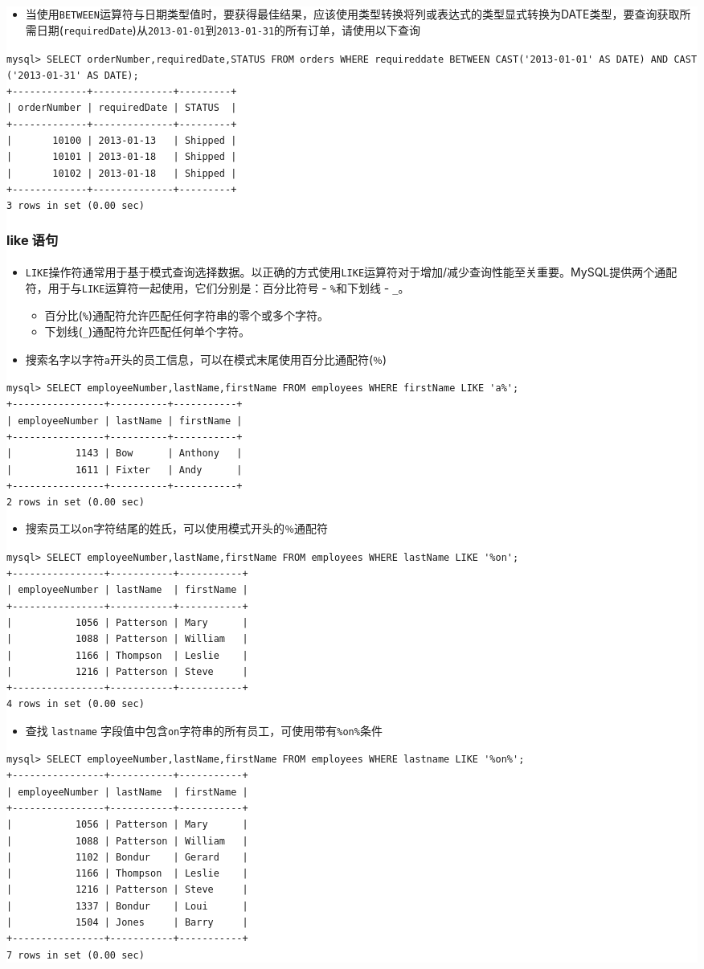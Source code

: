 
* 当使用`BETWEEN`运算符与日期类型值时，要获得最佳结果，应该使用类型转换将列或表达式的类型显式转换为DATE类型，要查询获取所需日期(`requiredDate`)从`2013-01-01`到`2013-01-31`的所有订单，请使用以下查询

```mysql
mysql> SELECT orderNumber,requiredDate,STATUS FROM orders WHERE requireddate BETWEEN CAST('2013-01-01' AS DATE) AND CAST('2013-01-31' AS DATE);
+-------------+--------------+---------+
| orderNumber | requiredDate | STATUS  |
+-------------+--------------+---------+
|       10100 | 2013-01-13   | Shipped |
|       10101 | 2013-01-18   | Shipped |
|       10102 | 2013-01-18   | Shipped |
+-------------+--------------+---------+
3 rows in set (0.00 sec)
```

### like 语句

* `LIKE`操作符通常用于基于模式查询选择数据。以正确的方式使用`LIKE`运算符对于增加/减少查询性能至关重要。MySQL提供两个通配符，用于与`LIKE`运算符一起使用，它们分别是：百分比符号 - `%`和下划线 - `_`。
    - 百分比(`%`)通配符允许匹配任何字符串的零个或多个字符。
    - 下划线(`_`)通配符允许匹配任何单个字符。

* 搜索名字以字符`a`开头的员工信息，可以在模式末尾使用百分比通配符(`％`)

```mysql
mysql> SELECT employeeNumber,lastName,firstName FROM employees WHERE firstName LIKE 'a%';
+----------------+----------+-----------+
| employeeNumber | lastName | firstName |
+----------------+----------+-----------+
|           1143 | Bow      | Anthony   |
|           1611 | Fixter   | Andy      |
+----------------+----------+-----------+
2 rows in set (0.00 sec)
```

* 搜索员工以`on`字符结尾的姓氏，可以使用模式开头的`％`通配符

```mysql
mysql> SELECT employeeNumber,lastName,firstName FROM employees WHERE lastName LIKE '%on';
+----------------+-----------+-----------+
| employeeNumber | lastName  | firstName |
+----------------+-----------+-----------+
|           1056 | Patterson | Mary      |
|           1088 | Patterson | William   |
|           1166 | Thompson  | Leslie    |
|           1216 | Patterson | Steve     |
+----------------+-----------+-----------+
4 rows in set (0.00 sec)
```

* 查找 `lastname` 字段值中包含`on`字符串的所有员工，可使用带有`%on%`条件

```mysql
mysql> SELECT employeeNumber,lastName,firstName FROM employees WHERE lastname LIKE '%on%';
+----------------+-----------+-----------+
| employeeNumber | lastName  | firstName |
+----------------+-----------+-----------+
|           1056 | Patterson | Mary      |
|           1088 | Patterson | William   |
|           1102 | Bondur    | Gerard    |
|           1166 | Thompson  | Leslie    |
|           1216 | Patterson | Steve     |
|           1337 | Bondur    | Loui      |
|           1504 | Jones     | Barry     |
+----------------+-----------+-----------+
7 rows in set (0.00 sec)
```